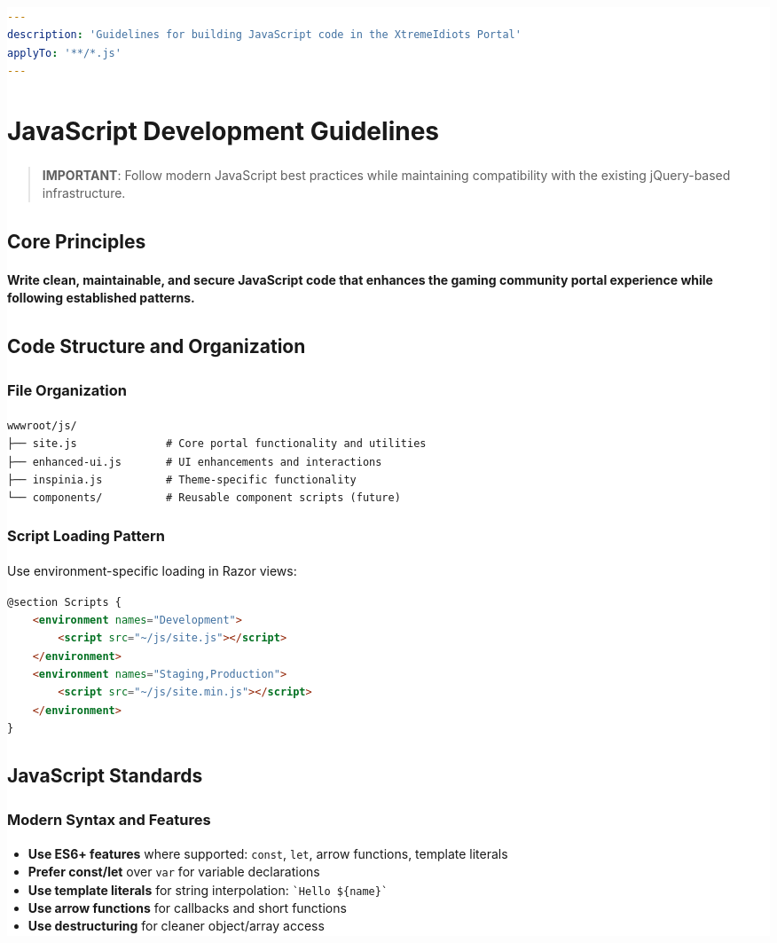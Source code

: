```yaml
---
description: 'Guidelines for building JavaScript code in the XtremeIdiots Portal'
applyTo: '**/*.js'
---
```


# JavaScript Development Guidelines

> **IMPORTANT**: Follow modern JavaScript best practices while maintaining compatibility with the existing jQuery-based infrastructure.

## Core Principles

**Write clean, maintainable, and secure JavaScript code that enhances the gaming community portal experience while following established patterns.**

## Code Structure and Organization

### File Organization
```
wwwroot/js/
├── site.js              # Core portal functionality and utilities
├── enhanced-ui.js       # UI enhancements and interactions
├── inspinia.js          # Theme-specific functionality
└── components/          # Reusable component scripts (future)
```

### Script Loading Pattern
Use environment-specific loading in Razor views:
```html
@section Scripts {
    <environment names="Development">
        <script src="~/js/site.js"></script>
    </environment>
    <environment names="Staging,Production">
        <script src="~/js/site.min.js"></script>
    </environment>
}
```

## JavaScript Standards

### Modern Syntax and Features
- **Use ES6+ features** where supported: `const`, `let`, arrow functions, template literals
- **Prefer const/let** over `var` for variable declarations
- **Use template literals** for string interpolation: `` `Hello ${name}` ``
- **Use arrow functions** for callbacks and short functions
- **Use destructuring** for cleaner object/array access
